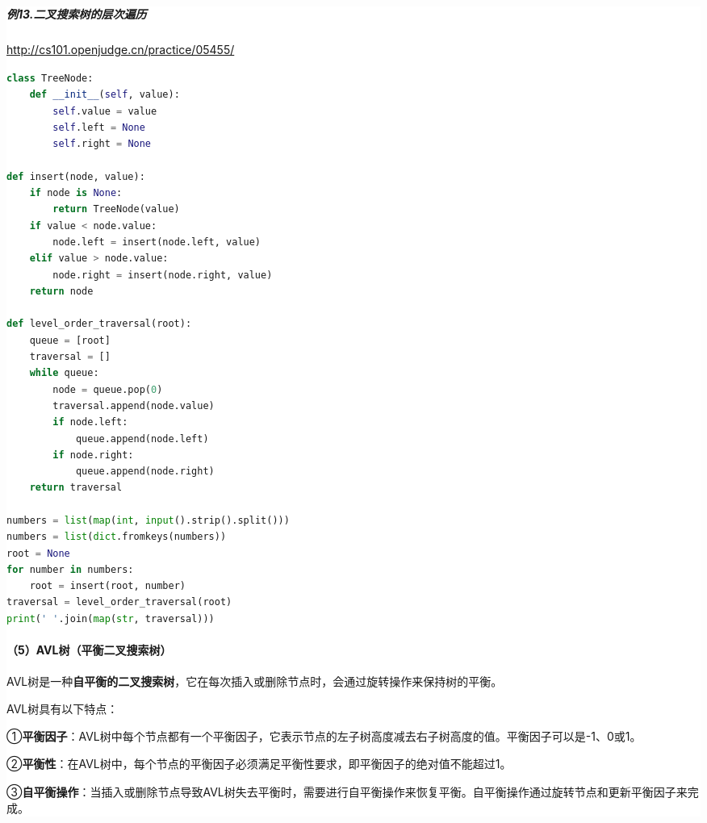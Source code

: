 

##### 例13.二叉搜索树的层次遍历

http://cs101.openjudge.cn/practice/05455/

```python
class TreeNode:
    def __init__(self, value):
        self.value = value
        self.left = None
        self.right = None

def insert(node, value):
    if node is None:
        return TreeNode(value)
    if value < node.value:
        node.left = insert(node.left, value)
    elif value > node.value:
        node.right = insert(node.right, value)
    return node

def level_order_traversal(root):
    queue = [root]
    traversal = []
    while queue:
        node = queue.pop(0)
        traversal.append(node.value)
        if node.left:
            queue.append(node.left)
        if node.right:
            queue.append(node.right)
    return traversal

numbers = list(map(int, input().strip().split()))
numbers = list(dict.fromkeys(numbers)) 
root = None
for number in numbers:
    root = insert(root, number)
traversal = level_order_traversal(root)
print(' '.join(map(str, traversal)))
```

#### （5）AVL树（平衡二叉搜索树）

AVL树是一种**自平衡的二叉搜索树**，它在每次插入或删除节点时，会通过旋转操作来保持树的平衡。

AVL树具有以下特点：

①**平衡因子**：AVL树中每个节点都有一个平衡因子，它表示节点的左子树高度减去右子树高度的值。平衡因子可以是-1、0或1。

②**平衡性**：在AVL树中，每个节点的平衡因子必须满足平衡性要求，即平衡因子的绝对值不能超过1。

③**自平衡操作**：当插入或删除节点导致AVL树失去平衡时，需要进行自平衡操作来恢复平衡。自平衡操作通过旋转节点和更新平衡因子来完成。

